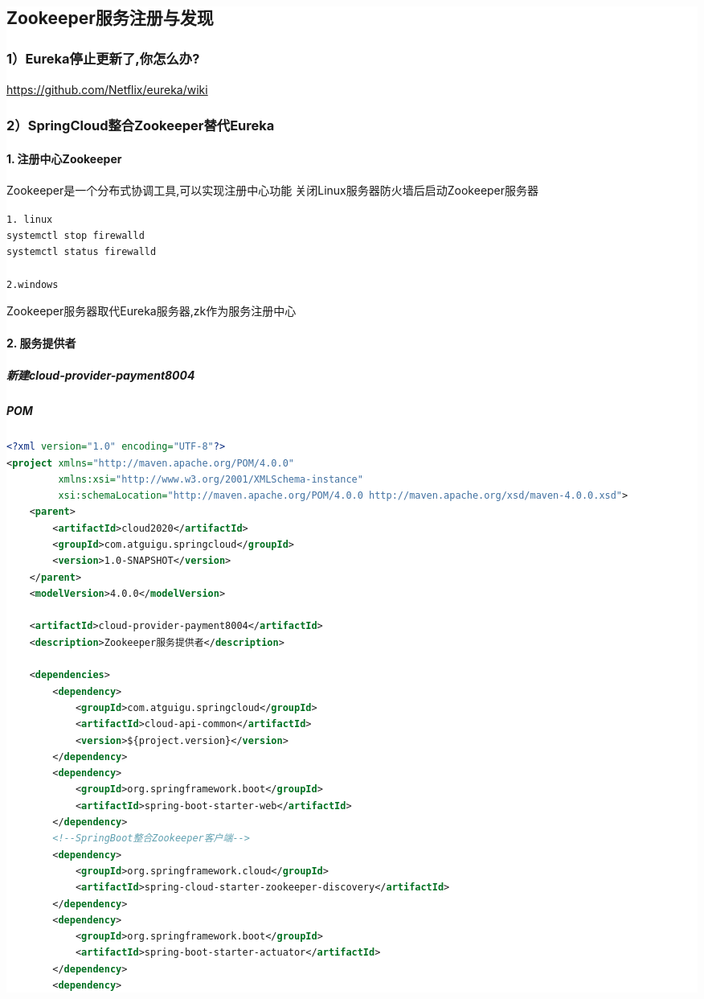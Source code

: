 ## Zookeeper服务注册与发现

### 1）Eureka停止更新了,你怎么办?

https://github.com/Netflix/eureka/wiki

### 2）SpringCloud整合Zookeeper替代Eureka

#### 1. 注册中心Zookeeper
  Zookeeper是一个分布式协调工具,可以实现注册中心功能
  关闭Linux服务器防火墙后启动Zookeeper服务器

```shell
1. linux
systemctl stop firewalld
systemctl status firewalld
 
2.windows

```

  Zookeeper服务器取代Eureka服务器,zk作为服务注册中心

#### 2. 服务提供者

##### 新建cloud-provider-payment8004
##### POM

```xml
<?xml version="1.0" encoding="UTF-8"?>
<project xmlns="http://maven.apache.org/POM/4.0.0"
         xmlns:xsi="http://www.w3.org/2001/XMLSchema-instance"
         xsi:schemaLocation="http://maven.apache.org/POM/4.0.0 http://maven.apache.org/xsd/maven-4.0.0.xsd">
    <parent>
        <artifactId>cloud2020</artifactId>
        <groupId>com.atguigu.springcloud</groupId>
        <version>1.0-SNAPSHOT</version>
    </parent>
    <modelVersion>4.0.0</modelVersion>

    <artifactId>cloud-provider-payment8004</artifactId>
    <description>Zookeeper服务提供者</description>

    <dependencies>
        <dependency>
            <groupId>com.atguigu.springcloud</groupId>
            <artifactId>cloud-api-common</artifactId>
            <version>${project.version}</version>
        </dependency>
        <dependency>
            <groupId>org.springframework.boot</groupId>
            <artifactId>spring-boot-starter-web</artifactId>
        </dependency>
        <!--SpringBoot整合Zookeeper客户端-->
        <dependency>
            <groupId>org.springframework.cloud</groupId>
            <artifactId>spring-cloud-starter-zookeeper-discovery</artifactId>
        </dependency>
        <dependency>
            <groupId>org.springframework.boot</groupId>
            <artifactId>spring-boot-starter-actuator</artifactId>
        </dependency>
        <dependency>
```